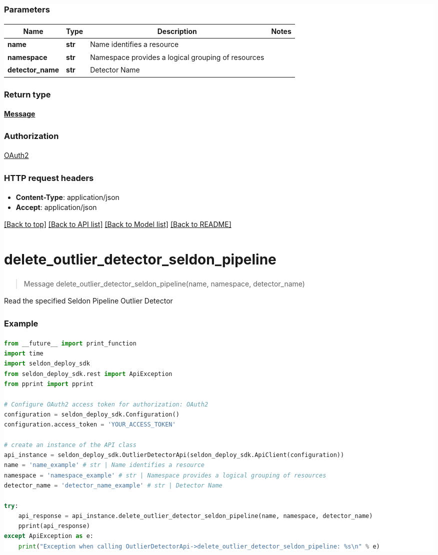 ### Parameters

Name | Type | Description  | Notes
------------- | ------------- | ------------- | -------------
 **name** | **str**| Name identifies a resource | 
 **namespace** | **str**| Namespace provides a logical grouping of resources | 
 **detector_name** | **str**| Detector Name | 

### Return type

[**Message**](Message.md)

### Authorization

[OAuth2](../README.md#OAuth2)

### HTTP request headers

 - **Content-Type**: application/json
 - **Accept**: application/json

[[Back to top]](#) [[Back to API list]](../README.md#documentation-for-api-endpoints) [[Back to Model list]](../README.md#documentation-for-models) [[Back to README]](../README.md)

# **delete_outlier_detector_seldon_pipeline**
> Message delete_outlier_detector_seldon_pipeline(name, namespace, detector_name)



Read the specified Seldon Pipeline Outlier Detector

### Example
```python
from __future__ import print_function
import time
import seldon_deploy_sdk
from seldon_deploy_sdk.rest import ApiException
from pprint import pprint

# Configure OAuth2 access token for authorization: OAuth2
configuration = seldon_deploy_sdk.Configuration()
configuration.access_token = 'YOUR_ACCESS_TOKEN'

# create an instance of the API class
api_instance = seldon_deploy_sdk.OutlierDetectorApi(seldon_deploy_sdk.ApiClient(configuration))
name = 'name_example' # str | Name identifies a resource
namespace = 'namespace_example' # str | Namespace provides a logical grouping of resources
detector_name = 'detector_name_example' # str | Detector Name

try:
    api_response = api_instance.delete_outlier_detector_seldon_pipeline(name, namespace, detector_name)
    pprint(api_response)
except ApiException as e:
    print("Exception when calling OutlierDetectorApi->delete_outlier_detector_seldon_pipeline: %s\n" % e)
```
